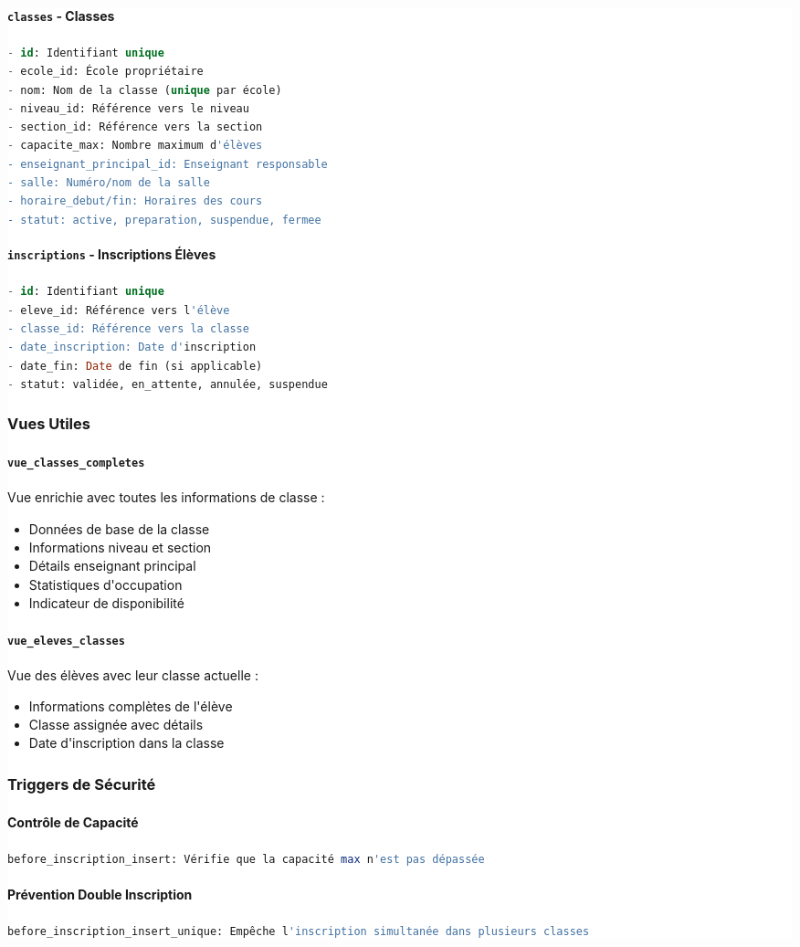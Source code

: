 #### **`classes`** - Classes
```sql
- id: Identifiant unique
- ecole_id: École propriétaire
- nom: Nom de la classe (unique par école)
- niveau_id: Référence vers le niveau
- section_id: Référence vers la section
- capacite_max: Nombre maximum d'élèves
- enseignant_principal_id: Enseignant responsable
- salle: Numéro/nom de la salle
- horaire_debut/fin: Horaires des cours
- statut: active, preparation, suspendue, fermee
```

#### **`inscriptions`** - Inscriptions Élèves
```sql
- id: Identifiant unique
- eleve_id: Référence vers l'élève
- classe_id: Référence vers la classe
- date_inscription: Date d'inscription
- date_fin: Date de fin (si applicable)
- statut: validée, en_attente, annulée, suspendue
```

### Vues Utiles

#### **`vue_classes_completes`**
Vue enrichie avec toutes les informations de classe :
- Données de base de la classe
- Informations niveau et section
- Détails enseignant principal
- Statistiques d'occupation
- Indicateur de disponibilité

#### **`vue_eleves_classes`**
Vue des élèves avec leur classe actuelle :
- Informations complètes de l'élève
- Classe assignée avec détails
- Date d'inscription dans la classe

### Triggers de Sécurité

#### **Contrôle de Capacité**
```sql
before_inscription_insert: Vérifie que la capacité max n'est pas dépassée
```

#### **Prévention Double Inscription**
```sql
before_inscription_insert_unique: Empêche l'inscription simultanée dans plusieurs classes
```
